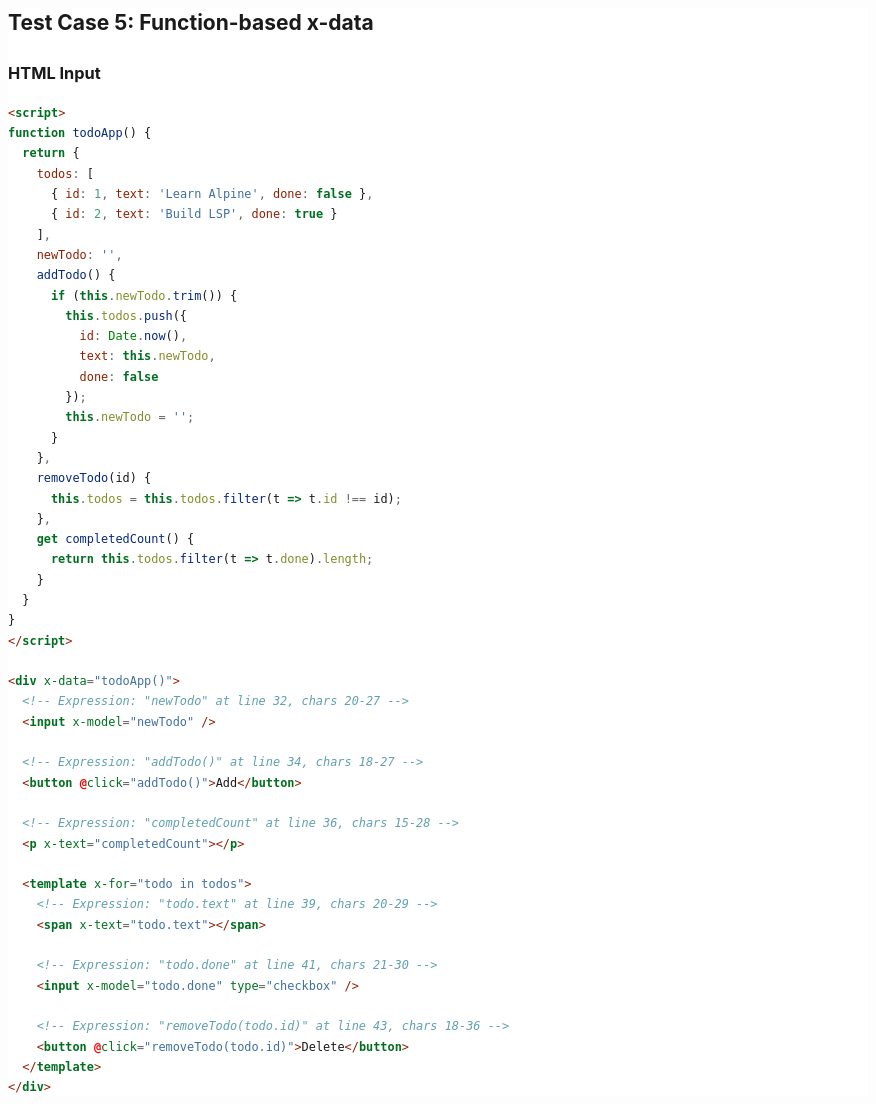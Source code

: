 ## Test Case 5: Function-based x-data

### HTML Input
```html
<script>
function todoApp() {
  return {
    todos: [
      { id: 1, text: 'Learn Alpine', done: false },
      { id: 2, text: 'Build LSP', done: true }
    ],
    newTodo: '',
    addTodo() {
      if (this.newTodo.trim()) {
        this.todos.push({
          id: Date.now(),
          text: this.newTodo,
          done: false
        });
        this.newTodo = '';
      }
    },
    removeTodo(id) {
      this.todos = this.todos.filter(t => t.id !== id);
    },
    get completedCount() {
      return this.todos.filter(t => t.done).length;
    }
  }
}
</script>

<div x-data="todoApp()">
  <!-- Expression: "newTodo" at line 32, chars 20-27 -->
  <input x-model="newTodo" />

  <!-- Expression: "addTodo()" at line 34, chars 18-27 -->
  <button @click="addTodo()">Add</button>

  <!-- Expression: "completedCount" at line 36, chars 15-28 -->
  <p x-text="completedCount"></p>

  <template x-for="todo in todos">
    <!-- Expression: "todo.text" at line 39, chars 20-29 -->
    <span x-text="todo.text"></span>

    <!-- Expression: "todo.done" at line 41, chars 21-30 -->
    <input x-model="todo.done" type="checkbox" />

    <!-- Expression: "removeTodo(todo.id)" at line 43, chars 18-36 -->
    <button @click="removeTodo(todo.id)">Delete</button>
  </template>
</div>
```
